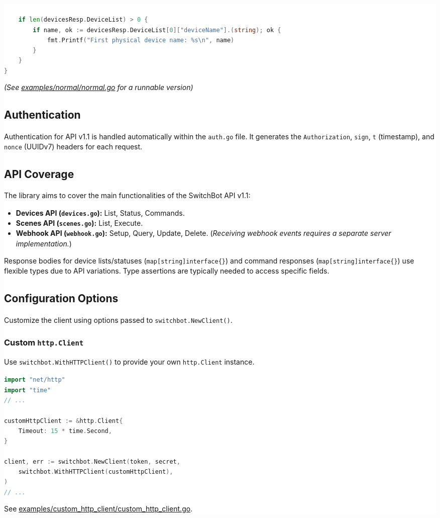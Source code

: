 ```go

	if len(devicesResp.DeviceList) > 0 {
		if name, ok := devicesResp.DeviceList[0]["deviceName"].(string); ok {
			fmt.Printf("First physical device name: %s\n", name)
		}
	}
}
```
*(See [examples/normal/normal.go](./examples/normal/normal.go) for a runnable version)*

## Authentication

Authentication for API v1.1 is handled automatically within the `auth.go` file. It generates the `Authorization`, `sign`, `t` (timestamp), and `nonce` (UUIDv7) headers for each request.

## API Coverage

The library aims to cover the main functionalities of the SwitchBot API v1.1:

-   **Devices API (`devices.go`):** List, Status, Commands.
-   **Scenes API (`scenes.go`):** List, Execute.
-   **Webhook API (`webhook.go`):** Setup, Query, Update, Delete. (*Receiving webhook events requires a separate server implementation.*)

Response bodies for device lists/statuses (`map[string]interface{}`) and command responses (`map[string]interface{}`) use flexible types due to API variations. Type assertions are typically needed to access specific fields.

## Configuration Options

Customize the client using options passed to `switchbot.NewClient()`.

### Custom `http.Client`

Use `switchbot.WithHTTPClient()` to provide your own `http.Client` instance.

```go
import "net/http"
import "time"
// ...

customHttpClient := &http.Client{
    Timeout: 15 * time.Second,
}

client, err := switchbot.NewClient(token, secret,
    switchbot.WithHTTPClient(customHttpClient),
)
// ...
```
See [examples/custom_http_client/custom_http_client.go](./examples/custom_http_client/custom_http_client.go).
